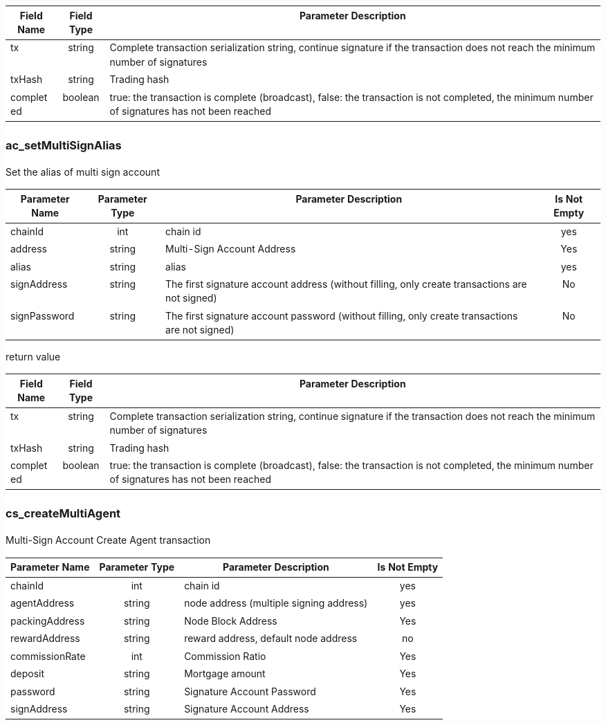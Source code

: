 | Field Name | Field Type | Parameter Description | 
| --------- | :------: | ----------------------------------------------------------- |
| tx | string | Complete transaction serialization string, continue signature if the transaction does not reach the minimum number of signatures |
| txHash | string | Trading hash |
| completed | boolean | true: the transaction is complete (broadcast), false: the transaction is not completed, the minimum number of signatures has not been reached |

### ac_setMultiSignAlias   
Set the alias of multi sign account 

| Parameter Name | Parameter Type | Parameter Description | Is Not Empty | 
| ------------ | :------: | ------------------------------------------ | :------: |
| chainId | int | chain id | yes |
| address | string | Multi-Sign Account Address | Yes |
| alias | string | alias | yes |
| signAddress | string | The first signature account address (without filling, only create transactions are not signed) | No |
| signPassword | string | The first signature account password (without filling, only create transactions are not signed) | No |

return value 

| Field Name | Field Type | Parameter Description | 
| --------- | :------: | ----------------------------------------------------------- |
| tx | string | Complete transaction serialization string, continue signature if the transaction does not reach the minimum number of signatures |
| txHash | string | Trading hash |
| completed | boolean | true: the transaction is complete (broadcast), false: the transaction is not completed, the minimum number of signatures has not been reached |



### cs_createMultiAgent  

Multi-Sign Account Create Agent transaction 

| Parameter Name | Parameter Type | Parameter Description | Is Not Empty | 
| -------------- | :------: | --------------------- | :------: |
| chainId | int | chain id | yes |
| agentAddress | string | node address (multiple signing address) | yes |
| packingAddress | string | Node Block Address | Yes |
| rewardAddress | string | reward address, default node address | no |
| commissionRate | int | Commission Ratio | Yes |
| deposit | string | Mortgage amount | Yes |
| password | string | Signature Account Password | Yes |
| signAddress | string | Signature Account Address | Yes |
